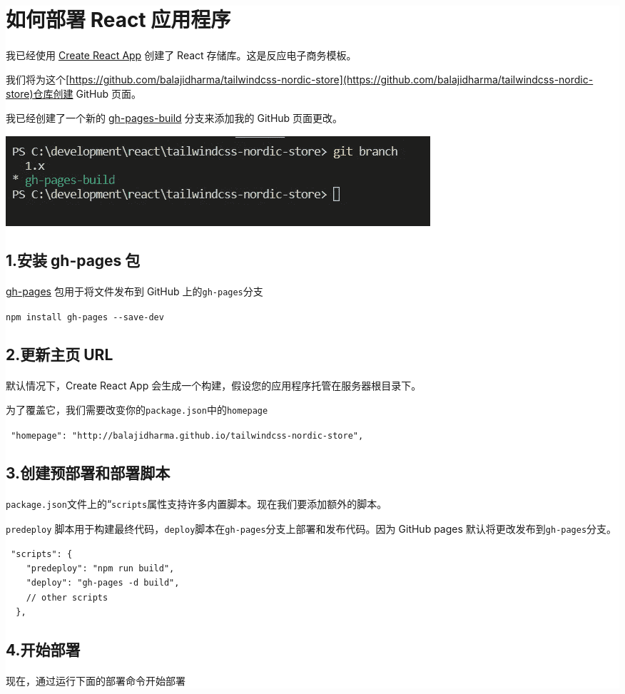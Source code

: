 # 如何部署 React 应用程序

我已经使用 [Create React App](https://github.com/facebook/create-react-app) 创建了 React 存储库。这是反应电子商务模板。

我们将为这个[https://github.com/balajidharma/tailwindcss-nordic-store](https://github.com/balajidharma/tailwindcss-nordic-store)仓库创建 GitHub 页面。

我已经创建了一个新的 [gh-pages-build](https://github.com/balajidharma/tailwindcss-nordic-store/tree/gh-pages-build) 分支来添加我的 GitHub 页面更改。

![](img/8ec6204d5f775deace316ffc87c09808.png)

## 1.安装 gh-pages 包

[gh-pages](https://github.com/tschaub/gh-pages) 包用于将文件发布到 GitHub 上的`gh-pages`分支

```
npm install gh-pages --save-dev
```

## 2.更新主页 URL

默认情况下，Create React App 会生成一个构建，假设您的应用程序托管在服务器根目录下。

为了覆盖它，我们需要改变你的`package.json`中的`homepage`

```
 "homepage": "http://balajidharma.github.io/tailwindcss-nordic-store",
```

## 3.创建预部署和部署脚本

`package.json`文件上的“`scripts`属性支持许多内置脚本。现在我们要添加额外的脚本。

`predeploy` 脚本用于构建最终代码，`deploy`脚本在`gh-pages`分支上部署和发布代码。因为 GitHub pages 默认将更改发布到`gh-pages`分支。

```
 "scripts": {
    "predeploy": "npm run build",
    "deploy": "gh-pages -d build",
    // other scripts
  },
```

## 4.开始部署

现在，通过运行下面的部署命令开始部署
